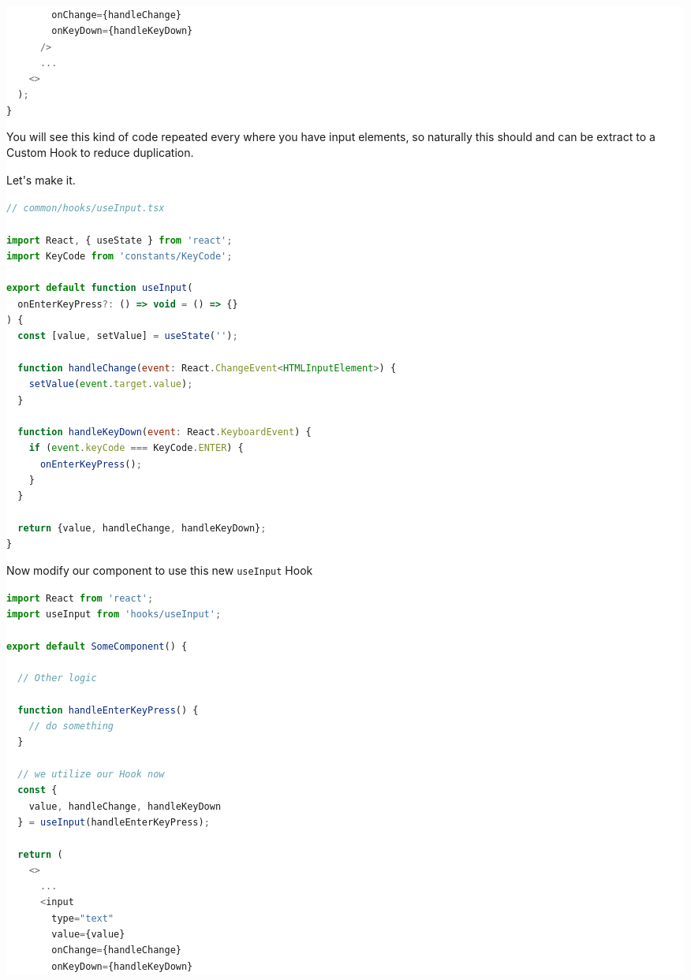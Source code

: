 ```js
        onChange={handleChange}
        onKeyDown={handleKeyDown}
      />
      ...
    <>
  );
}
```

You will see this kind of code repeated every where you have input elements, so naturally this should and can be extract to a Custom Hook to reduce duplication.

Let's make it.

```js
// common/hooks/useInput.tsx

import React, { useState } from 'react';
import KeyCode from 'constants/KeyCode';

export default function useInput(
  onEnterKeyPress?: () => void = () => {}
) {
  const [value, setValue] = useState('');

  function handleChange(event: React.ChangeEvent<HTMLInputElement>) {
    setValue(event.target.value);
  }

  function handleKeyDown(event: React.KeyboardEvent) {
    if (event.keyCode === KeyCode.ENTER) {
      onEnterKeyPress();
    }
  }

  return {value, handleChange, handleKeyDown};
}
```

Now modify our component to use this new `useInput` Hook

```js
import React from 'react';
import useInput from 'hooks/useInput';

export default SomeComponent() {
  
  // Other logic

  function handleEnterKeyPress() {
    // do something
  }

  // we utilize our Hook now
  const {
    value, handleChange, handleKeyDown
  } = useInput(handleEnterKeyPress);

  return (
    <>
      ...
      <input
        type="text"
        value={value}
        onChange={handleChange}
        onKeyDown={handleKeyDown}
```